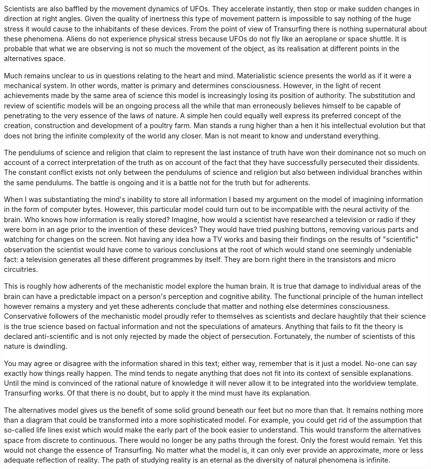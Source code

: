 Scientists are also baffled by the movement dynamics of UFOs. They accelerate instantly, then stop or make sudden changes in direction at right angles. Given the quality of inertness this type of movement pattern is impossible to say nothing of the huge stress it would cause to the inhabitants of these devices. From the point of view of Transurfing there is nothing supernatural about these phenomena. Aliens do not experience physical stress because UFOs do not fly like an aeroplane or space shuttle. It is probable that what we are observing is not so much the movement of the object, as its realisation at different points in the alternatives space.

Much remains unclear to us in questions relating to the heart and mind. Materialistic science presents the world as if it were a mechanical system. In other words, matter is primary and determines consciousness. However, in the light of recent achievements made by the same area of science this model is increasingly losing its position of authority. The substitution and review of scientific models will be an ongoing process all the while that man erroneously believes himself to be capable of penetrating to the very essence of the laws of nature. A simple hen could equally well express its preferred concept of the creation, construction and development of a poultry farm. Man stands a rung higher than a hen it his intellectual evolution but that does not bring the infinite complexity of the world any closer. Man is not meant to know and understand everything.

The pendulums of science and religion that claim to represent the last instance of truth have won their dominance not so much on account of a correct interpretation of the truth as on account of the fact that they have successfully persecuted their dissidents. The constant conflict exists not only between the pendulums of science and religion but also between individual branches within the same pendulums. The battle is ongoing and it is a battle not for the truth but for adherents.

When I was substantiating the mind's inability to store all information I based my argument on the model of imagining information in the form of computer bytes. However, this particular model could turn out to be incompatible with the neural activity of the brain. Who knows how information is really stored? Imagine, how would a scientist have researched a television or radio if they were born in an age prior to the invention of these devices? They would have tried pushing buttons, removing various parts and watching for changes on the screen. Not having any idea how a TV works and basing their findings on the results of "scientific" observation the scientist would have come to various conclusions at the root of which would stand one seemingly undeniable fact: a television generates all these different programmes by itself. They are born right there in the transistors and micro circuitries.

This is roughly how adherents of the mechanistic model explore the human brain. It is true that damage to individual areas of the brain can have a predictable impact on a person's perception and cognitive ability. The functional principle of the human intellect however remains a mystery and yet these adherents conclude that matter and nothing else determines consciousness. Conservative followers of the mechanistic model proudly refer to themselves as scientists and declare haughtily that their science is the true science based on factual information and not the speculations of amateurs. Anything that fails to fit the theory is declared anti-scientific and is not only rejected by made the object of persecution. Fortunately, the number of scientists of this nature is dwindling.

You may agree or disagree with the information shared in this text; either way, remember that is it just a model. No-one can say exactly how things really happen. The mind tends to negate anything that does not fit into its context of sensible explanations. Until the mind is convinced of the rational nature of knowledge it will never allow it to be integrated into the worldview template. Transurfing works. Of that there is no doubt, but to apply it the mind must have its explanation.

The alternatives model gives us the benefit of some solid ground beneath our feet but no more than that. It remains nothing more than a diagram that could be transformed into a more sophisticated model. For example, you could get rid of the assumption that so-called life lines exist which would make the early part of the book easier to understand. This would transform the alternatives space from discrete to continuous. There would no longer be any paths through the forest. Only the forest would remain. Yet this would not change the essence of Transurfing. No matter what the model is, it can only ever provide an approximate, more or less adequate reflection of reality. The path of studying reality is an eternal as the diversity of natural phenomena is infinite.

